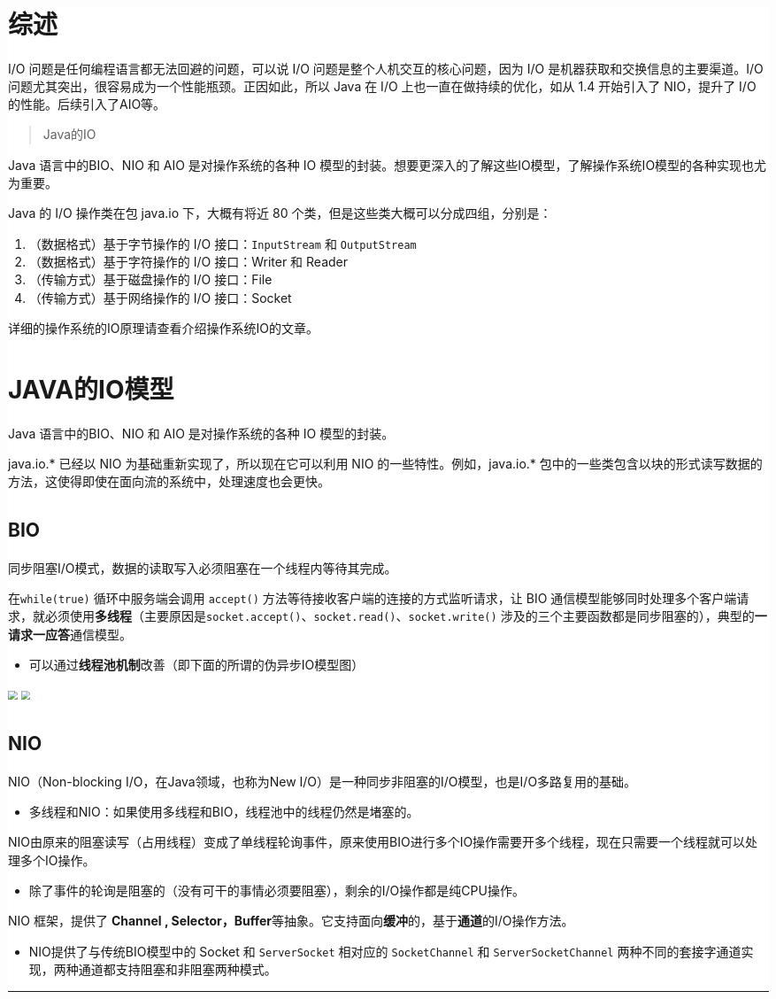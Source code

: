 # 综述

I/O 问题是任何编程语言都无法回避的问题，可以说 I/O 问题是整个人机交互的核心问题，因为 I/O 是机器获取和交换信息的主要渠道。I/O 问题尤其突出，很容易成为一个性能瓶颈。正因如此，所以 Java 在 I/O 上也一直在做持续的优化，如从 1.4 开始引入了 NIO，提升了 I/O 的性能。后续引入了AIO等。

> Java的IO

Java 语言中的BIO、NIO 和 AIO 是对操作系统的各种 IO 模型的封装。想要更深入的了解这些IO模型，了解操作系统IO模型的各种实现也尤为重要。

Java 的 I/O 操作类在包 java.io 下，大概有将近 80 个类，但是这些类大概可以分成四组，分别是：

1. （数据格式）基于字节操作的 I/O 接口：`InputStream` 和 `OutputStream`
2. （数据格式）基于字符操作的 I/O 接口：Writer 和 Reader
3. （传输方式）基于磁盘操作的 I/O 接口：File
4. （传输方式）基于网络操作的 I/O 接口：Socket

详细的操作系统的IO原理请查看介绍操作系统IO的文章。

# JAVA的IO模型

Java 语言中的BIO、NIO 和 AIO 是对操作系统的各种 IO 模型的封装。

java.io.* 已经以 NIO 为基础重新实现了，所以现在它可以利用 NIO 的一些特性。例如，java.io.* 包中的一些类包含以块的形式读写数据的方法，这使得即使在面向流的系统中，处理速度也会更快。

## BIO

同步阻塞I/O模式，数据的读取写入必须阻塞在一个线程内等待其完成。

在`while(true)` 循环中服务端会调用 `accept()` 方法等待接收客户端的连接的方式监听请求，让 BIO 通信模型能够同时处理多个客户端请求，就必须使用**多线程**（主要原因是`socket.accept()`、`socket.read()`、`socket.write()` 涉及的三个主要函数都是同步阻塞的），典型的**一请求一应答**通信模型。

- 可以通过**线程池机制**改善（即下面的所谓的伪异步IO模型图）

<img src="E:\_data\博文临时库\博文中的图片\BIO通信模型图.png" style="zoom: 67%;" />

<img src="E:\_data\博文临时库\博文中的图片\伪异步IO模型图.png" style="zoom:67%;" />

## NIO

NIO（Non-blocking I/O，在Java领域，也称为New I/O）是一种同步非阻塞的I/O模型，也是I/O多路复用的基础。

- 多线程和NIO：如果使用多线程和BIO，线程池中的线程仍然是堵塞的。

NIO由原来的阻塞读写（占用线程）变成了单线程轮询事件，原来使用BIO进行多个IO操作需要开多个线程，现在只需要一个线程就可以处理多个IO操作。

- 除了事件的轮询是阻塞的（没有可干的事情必须要阻塞），剩余的I/O操作都是纯CPU操作。

 NIO 框架，提供了 **Channel , Selector，Buffer**等抽象。它支持面向**缓冲**的，基于**通道**的I/O操作方法。

-  NIO提供了与传统BIO模型中的 Socket 和 `ServerSocket` 相对应的 `SocketChannel` 和 `ServerSocketChannel` 两种不同的套接字通道实现，两种通道都支持阻塞和非阻塞两种模式。

---
